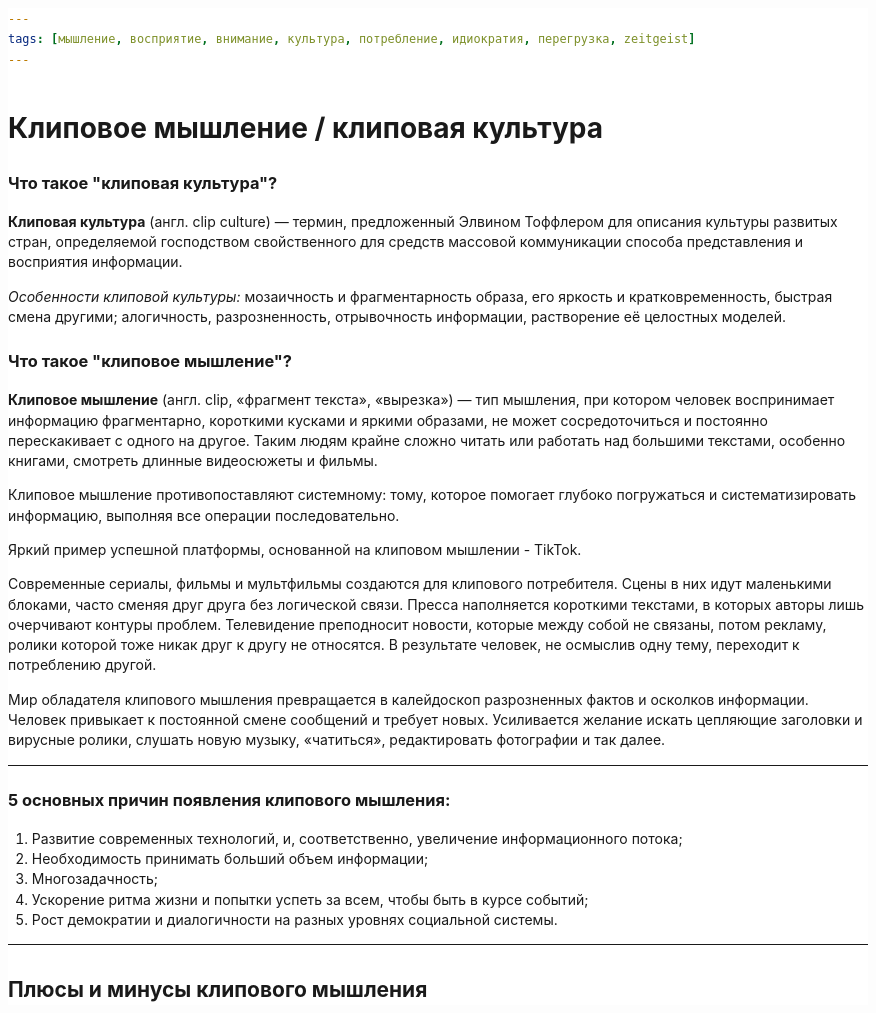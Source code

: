 ```yaml
---
tags: [мышление, восприятие, внимание, культура, потребление, идиократия, перегрузка, zeitgeist]
---
```

# Клиповое мышление / клиповая культура

### Что такое "клиповая культура"?

**Клиповая культура** (англ. clip culture) — термин, предложенный Элвином Тоффлером для описания культуры развитых стран, определяемой господством свойственного для средств массовой коммуникации способа представления и восприятия информации. 

*Особенности клиповой культуры:* мозаичность и фрагментарность образа, его яркость и кратковременность, быстрая смена другими; алогичность, разрозненность, отрывочность информации, растворение её целостных моделей.

### Что такое "клиповое мышление"?

**Клиповое мышление** (англ. clip, «фрагмент текста», «вырезка») — тип мышления, при котором человек воспринимает информацию фрагментарно, короткими кусками и яркими образами, не может сосредоточиться и постоянно перескакивает с одного на другое. Таким людям крайне сложно читать или работать над большими текстами, особенно книгами, смотреть длинные видеосюжеты и фильмы.  
  
Клиповое мышление противопоставляют системному: тому, которое помогает глубоко погружаться и систематизировать информацию, выполняя все операции последовательно. 

Яркий пример успешной платформы, основанной на клиповом мышлении - TikTok.

Современные сериалы, фильмы и мультфильмы создаются для клипового потребителя. Сцены в них идут маленькими блоками, часто сменяя друг друга без логической связи. Пресса наполняется короткими текстами, в которых авторы лишь очерчивают контуры проблем. Телевидение преподносит новости, которые между собой не связаны, потом рекламу, ролики которой тоже никак друг к другу не относятся. В результате человек, не осмыслив одну тему, переходит к потреблению другой.

Мир обладателя клипового мышления превращается в калейдоскоп разрозненных фактов и осколков информации. Человек привыкает к постоянной смене сообщений и требует новых. Усиливается желание искать цепляющие заголовки и вирусные ролики, слушать новую музыку, «чатиться», редактировать фотографии и так далее.

---

### 5 основных причин появления клипового мышления:

1.  Развитие современных технологий, и, соответственно, увеличение информационного потока;
2.  Необходимость принимать больший объем информации;
3.  Многозадачность;
4.  Ускорение ритма жизни и попытки успеть за всем, чтобы быть в курсе событий;
5.  Рост демократии и диалогичности на разных уровнях социальной системы.

---

## Плюсы и минусы клипового мышления

